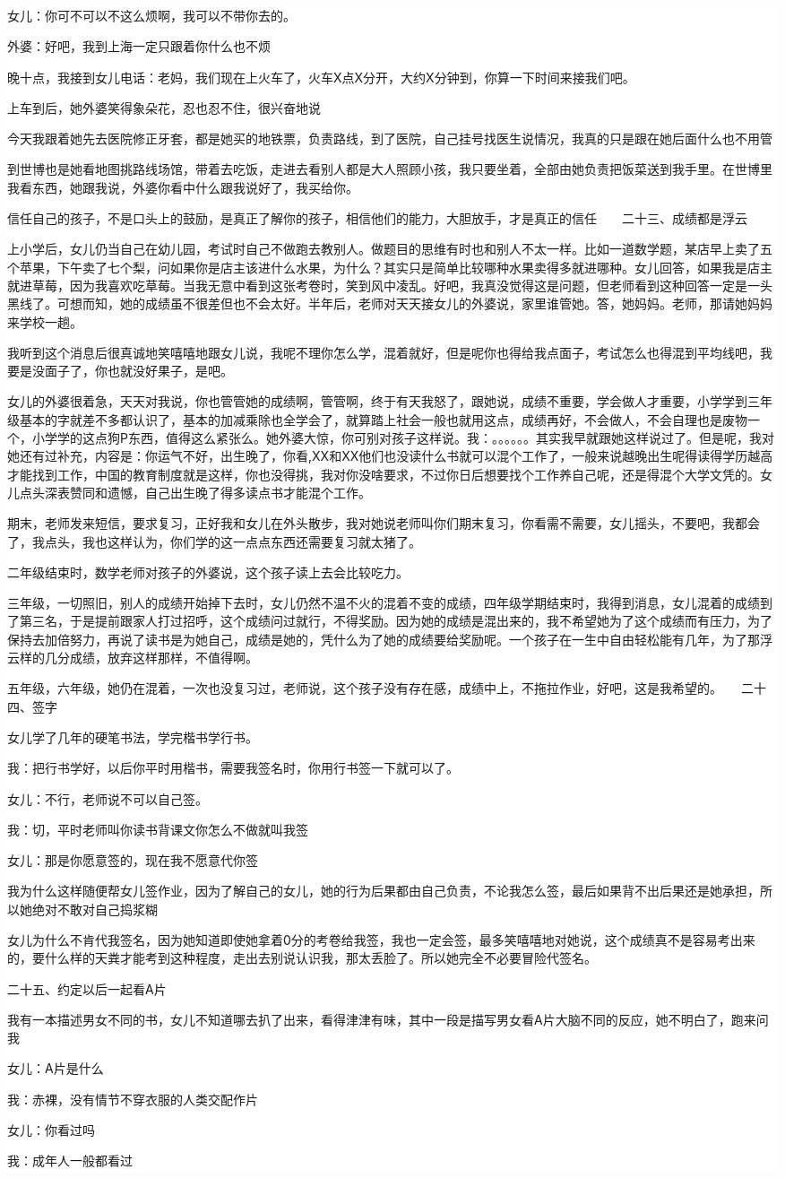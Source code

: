 女儿：你可不可以不这么烦啊，我可以不带你去的。

外婆：好吧，我到上海一定只跟着你什么也不烦


晚十点，我接到女儿电话：老妈，我们现在上火车了，火车X点X分开，大约X分钟到，你算一下时间来接我们吧。


上车到后，她外婆笑得象朵花，忍也忍不住，很兴奋地说

今天我跟着她先去医院修正牙套，都是她买的地铁票，负责路线，到了医院，自己挂号找医生说情况，我真的只是跟在她后面什么也不用管

到世博也是她看地图挑路线场馆，带着去吃饭，走进去看别人都是大人照顾小孩，我只要坐着，全部由她负责把饭菜送到我手里。在世博里我看东西，她跟我说，外婆你看中什么跟我说好了，我买给你。


信任自己的孩子，不是口头上的鼓励，是真正了解你的孩子，相信他们的能力，大胆放手，才是真正的信任　　二十三、成绩都是浮云

上小学后，女儿仍当自己在幼儿园，考试时自己不做跑去教别人。做题目的思维有时也和别人不太一样。比如一道数学题，某店早上卖了五个苹果，下午卖了七个梨，问如果你是店主该进什么水果，为什么？其实只是简单比较哪种水果卖得多就进哪种。女儿回答，如果我是店主就进草莓，因为我喜欢吃草莓。当我无意中看到这张考卷时，笑到风中凌乱。好吧，我真没觉得这是问题，但老师看到这种回答一定是一头黑线了。可想而知，她的成绩虽不很差但也不会太好。半年后，老师对天天接女儿的外婆说，家里谁管她。答，她妈妈。老师，那请她妈妈来学校一趟。

我听到这个消息后很真诚地笑嘻嘻地跟女儿说，我呢不理你怎么学，混着就好，但是呢你也得给我点面子，考试怎么也得混到平均线吧，我要是没面子了，你也就没好果子，是吧。

女儿的外婆很着急，天天对我说，你也管管她的成绩啊，管管啊，终于有天我怒了，跟她说，成绩不重要，学会做人才重要，小学学到三年级基本的字就差不多都认识了，基本的加减乘除也全学会了，就算踏上社会一般也就用这点，成绩再好，不会做人，不会自理也是废物一个，小学学的这点狗P东西，值得这么紧张么。她外婆大惊，你可别对孩子这样说。我：。。。。。。其实我早就跟她这样说过了。但是呢，我对她还有过补充，内容是：你运气不好，出生晚了，你看,XX和XX他们也没读什么书就可以混个工作了，一般来说越晚出生呢得读得学历越高才能找到工作，中国的教育制度就是这样，你也没得挑，我对你没啥要求，不过你日后想要找个工作养自己呢，还是得混个大学文凭的。女儿点头深表赞同和遗憾，自己出生晚了得多读点书才能混个工作。

期末，老师发来短信，要求复习，正好我和女儿在外头散步，我对她说老师叫你们期末复习，你看需不需要，女儿摇头，不要吧，我都会了，我点头，我也这样认为，你们学的这一点点东西还需要复习就太猪了。

二年级结束时，数学老师对孩子的外婆说，这个孩子读上去会比较吃力。

三年级，一切照旧，别人的成绩开始掉下去时，女儿仍然不温不火的混着不变的成绩，四年级学期结束时，我得到消息，女儿混着的成绩到了第三名，于是提前跟家人打过招呼，这个成绩问过就行，不得奖励。因为她的成绩是混出来的，我不希望她为了这个成绩而有压力，为了保持去加倍努力，再说了读书是为她自己，成绩是她的，凭什么为了她的成绩要给奖励呢。一个孩子在一生中自由轻松能有几年，为了那浮云样的几分成绩，放弃这样那样，不值得啊。

五年级，六年级，她仍在混着，一次也没复习过，老师说，这个孩子没有存在感，成绩中上，不拖拉作业，好吧，这是我希望的。　　二十四、签字

女儿学了几年的硬笔书法，学完楷书学行书。

我：把行书学好，以后你平时用楷书，需要我签名时，你用行书签一下就可以了。

女儿：不行，老师说不可以自己签。

我：切，平时老师叫你读书背课文你怎么不做就叫我签

女儿：那是你愿意签的，现在我不愿意代你签

我为什么这样随便帮女儿签作业，因为了解自己的女儿，她的行为后果都由自己负责，不论我怎么签，最后如果背不出后果还是她承担，所以她绝对不敢对自己捣浆糊

女儿为什么不肯代我签名，因为她知道即使她拿着0分的考卷给我签，我也一定会签，最多笑嘻嘻地对她说，这个成绩真不是容易考出来的，要什么样的天粪才能考到这种程度，走出去别说认识我，那太丢脸了。所以她完全不必要冒险代签名。


二十五、约定以后一起看A片

我有一本描述男女不同的书，女儿不知道哪去扒了出来，看得津津有味，其中一段是描写男女看A片大脑不同的反应，她不明白了，跑来问我

女儿：A片是什么

我：赤裸，没有情节不穿衣服的人类交配作片

女儿：你看过吗

我：成年人一般都看过
